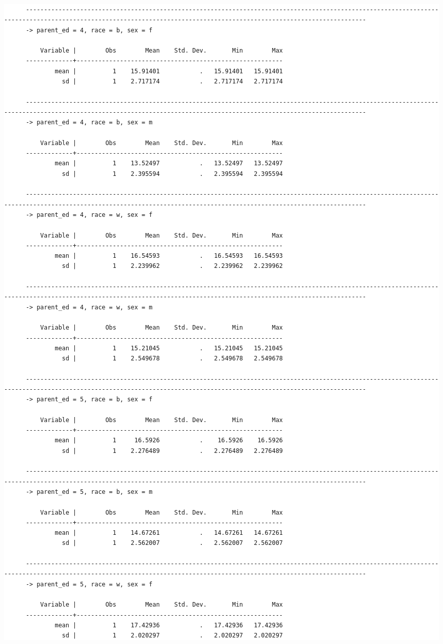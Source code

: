           ----------------------------------------------------------------------------------------------------------------------------------------------------------------------------------------------------------------------
          -> parent_ed = 4, race = b, sex = f

              Variable |        Obs        Mean    Std. Dev.       Min        Max
          -------------+---------------------------------------------------------
                  mean |          1    15.91401           .   15.91401   15.91401
                    sd |          1    2.717174           .   2.717174   2.717174

          ----------------------------------------------------------------------------------------------------------------------------------------------------------------------------------------------------------------------
          -> parent_ed = 4, race = b, sex = m

              Variable |        Obs        Mean    Std. Dev.       Min        Max
          -------------+---------------------------------------------------------
                  mean |          1    13.52497           .   13.52497   13.52497
                    sd |          1    2.395594           .   2.395594   2.395594

          ----------------------------------------------------------------------------------------------------------------------------------------------------------------------------------------------------------------------
          -> parent_ed = 4, race = w, sex = f

              Variable |        Obs        Mean    Std. Dev.       Min        Max
          -------------+---------------------------------------------------------
                  mean |          1    16.54593           .   16.54593   16.54593
                    sd |          1    2.239962           .   2.239962   2.239962

          ----------------------------------------------------------------------------------------------------------------------------------------------------------------------------------------------------------------------
          -> parent_ed = 4, race = w, sex = m

              Variable |        Obs        Mean    Std. Dev.       Min        Max
          -------------+---------------------------------------------------------
                  mean |          1    15.21045           .   15.21045   15.21045
                    sd |          1    2.549678           .   2.549678   2.549678

          ----------------------------------------------------------------------------------------------------------------------------------------------------------------------------------------------------------------------
          -> parent_ed = 5, race = b, sex = f

              Variable |        Obs        Mean    Std. Dev.       Min        Max
          -------------+---------------------------------------------------------
                  mean |          1     16.5926           .    16.5926    16.5926
                    sd |          1    2.276489           .   2.276489   2.276489

          ----------------------------------------------------------------------------------------------------------------------------------------------------------------------------------------------------------------------
          -> parent_ed = 5, race = b, sex = m

              Variable |        Obs        Mean    Std. Dev.       Min        Max
          -------------+---------------------------------------------------------
                  mean |          1    14.67261           .   14.67261   14.67261
                    sd |          1    2.562007           .   2.562007   2.562007

          ----------------------------------------------------------------------------------------------------------------------------------------------------------------------------------------------------------------------
          -> parent_ed = 5, race = w, sex = f

              Variable |        Obs        Mean    Std. Dev.       Min        Max
          -------------+---------------------------------------------------------
                  mean |          1    17.42936           .   17.42936   17.42936
                    sd |          1    2.020297           .   2.020297   2.020297
